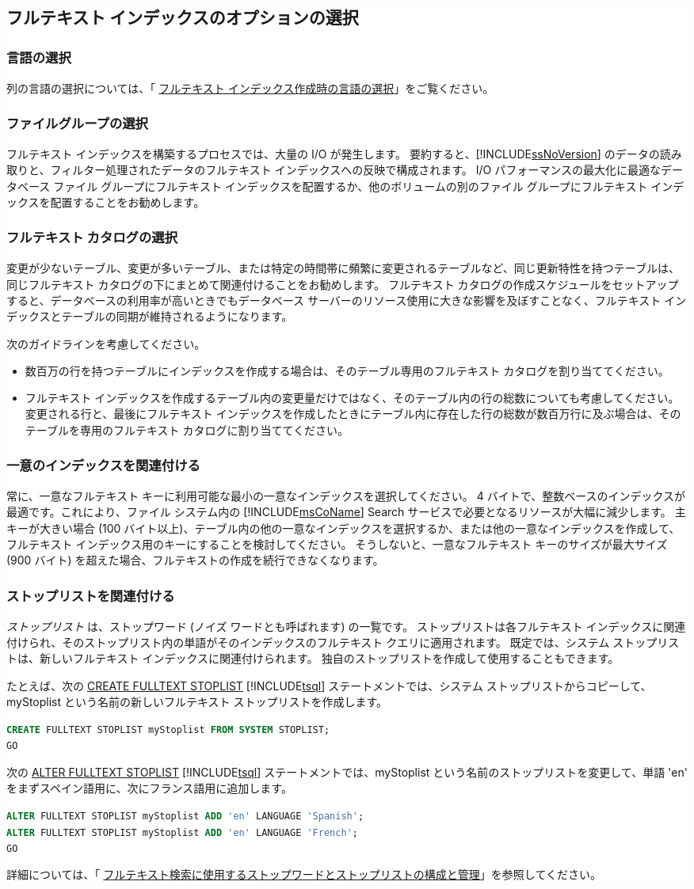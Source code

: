##  <a name="options"></a> フルテキスト インデックスのオプションの選択 
  
### <a name="choose-a-language"></a>言語の選択  
 列の言語の選択については、「 [フルテキスト インデックス作成時の言語の選択](../../relational-databases/search/choose-a-language-when-creating-a-full-text-index.md)」をご覧ください。  
  
### <a name="choose-a-filegroup"></a>ファイルグループの選択  
 フルテキスト インデックスを構築するプロセスでは、大量の I/O が発生します。 要約すると、[!INCLUDE[ssNoVersion](../../includes/ssnoversion-md.md)] のデータの読み取りと、フィルター処理されたデータのフルテキスト インデックスへの反映で構成されます。 I/O パフォーマンスの最大化に最適なデータベース ファイル グループにフルテキスト インデックスを配置するか、他のボリュームの別のファイル グループにフルテキスト インデックスを配置することをお勧めします。
  
### <a name="choose-a-full-text-catalog"></a>フルテキスト カタログの選択   
 
 変更が少ないテーブル、変更が多いテーブル、または特定の時間帯に頻繁に変更されるテーブルなど、同じ更新特性を持つテーブルは、同じフルテキスト カタログの下にまとめて関連付けることをお勧めします。 フルテキスト カタログの作成スケジュールをセットアップすると、データベースの利用率が高いときでもデータベース サーバーのリソース使用に大きな影響を及ぼすことなく、フルテキスト インデックスとテーブルの同期が維持されるようになります。  
  
 次のガイドラインを考慮してください。  
  
-   数百万の行を持つテーブルにインデックスを作成する場合は、そのテーブル専用のフルテキスト カタログを割り当ててください。  
  
-   フルテキスト インデックスを作成するテーブル内の変更量だけではなく、そのテーブル内の行の総数についても考慮してください。 変更される行と、最後にフルテキスト インデックスを作成したときにテーブル内に存在した行の総数が数百万行に及ぶ場合は、そのテーブルを専用のフルテキスト カタログに割り当ててください。  

### <a name="associate-a-unique-index"></a>一意のインデックスを関連付ける
常に、一意なフルテキスト キーに利用可能な最小の一意なインデックスを選択してください。 4 バイトで、整数ベースのインデックスが最適です。これにより、ファイル システム内の [!INCLUDE[msCoName](../../includes/msconame-md.md)] Search サービスで必要となるリソースが大幅に減少します。 主キーが大きい場合 (100 バイト以上)、テーブル内の他の一意なインデックスを選択するか、または他の一意なインデックスを作成して、フルテキスト インデックス用のキーにすることを検討してください。 そうしないと、一意なフルテキスト キーのサイズが最大サイズ (900 バイト) を超えた場合、フルテキストの作成を続行できなくなります。  
 
### <a name="associate-a-stoplist"></a>ストップリストを関連付ける   
  *ストップリスト* は、ストップワード (ノイズ ワードとも呼ばれます) の一覧です。 ストップリストは各フルテキスト インデックスに関連付けられ、そのストップリスト内の単語がそのインデックスのフルテキスト クエリに適用されます。 既定では、システム ストップリストは、新しいフルテキスト インデックスに関連付けられます。 独自のストップリストを作成して使用することもできます。   
  
 たとえば、次の [CREATE FULLTEXT STOPLIST](../../t-sql/statements/create-fulltext-stoplist-transact-sql.md) [!INCLUDE[tsql](../../includes/tsql-md.md)] ステートメントでは、システム ストップリストからコピーして、myStoplist という名前の新しいフルテキスト ストップリストを作成します。  
  
```sql  
CREATE FULLTEXT STOPLIST myStoplist FROM SYSTEM STOPLIST;  
GO  
```  
  
 次の [ALTER FULLTEXT STOPLIST](../../t-sql/statements/alter-fulltext-stoplist-transact-sql.md) [!INCLUDE[tsql](../../includes/tsql-md.md)] ステートメントでは、myStoplist という名前のストップリストを変更して、単語 'en' をまずスペイン語用に、次にフランス語用に追加します。  
  
```sql  
ALTER FULLTEXT STOPLIST myStoplist ADD 'en' LANGUAGE 'Spanish';  
ALTER FULLTEXT STOPLIST myStoplist ADD 'en' LANGUAGE 'French';  
GO  
```  
詳細については、「 [フルテキスト検索に使用するストップワードとストップリストの構成と管理](../../relational-databases/search/configure-and-manage-stopwords-and-stoplists-for-full-text-search.md)」を参照してください。
